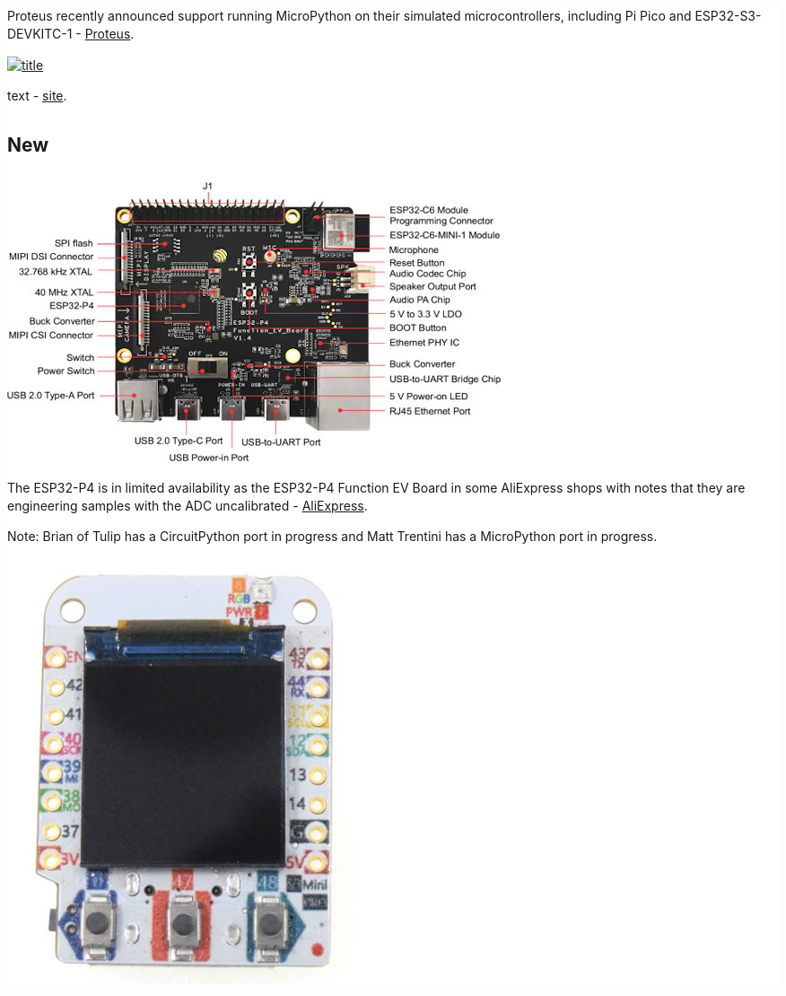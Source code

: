 Proteus recently announced support running MicroPython on their simulated microcontrollers, including Pi Pico and ESP32-S3-DEVKITC-1 - [Proteus](https://www.labcenter.com/buy-vsm/#micropython).

[![title](../assets/20240902/20240902-name.jpg)](url)

text - [site](url).

## New

[![Espressif ESP32-P4](../assets/20240902/20240902p4.jpg)](https://www.aliexpress.us/item/3256807278060486.html)

The ESP32-P4 is in limited availability as the ESP32-P4 Function EV Board in some AliExpress shops with notes that they are engineering samples with the ADC uncalibrated - [AliExpress](https://www.aliexpress.us/item/3256807278060486.html).

Note: Brian of Tulip has a CircuitPython port in progress and Matt Trentini has a MicroPython port in progress.

[![S3 Mini Pro](../assets/20240902/20240902we.jpg)](https://www.wemos.cc/en/latest/s3/s3_mini_pro.html)
